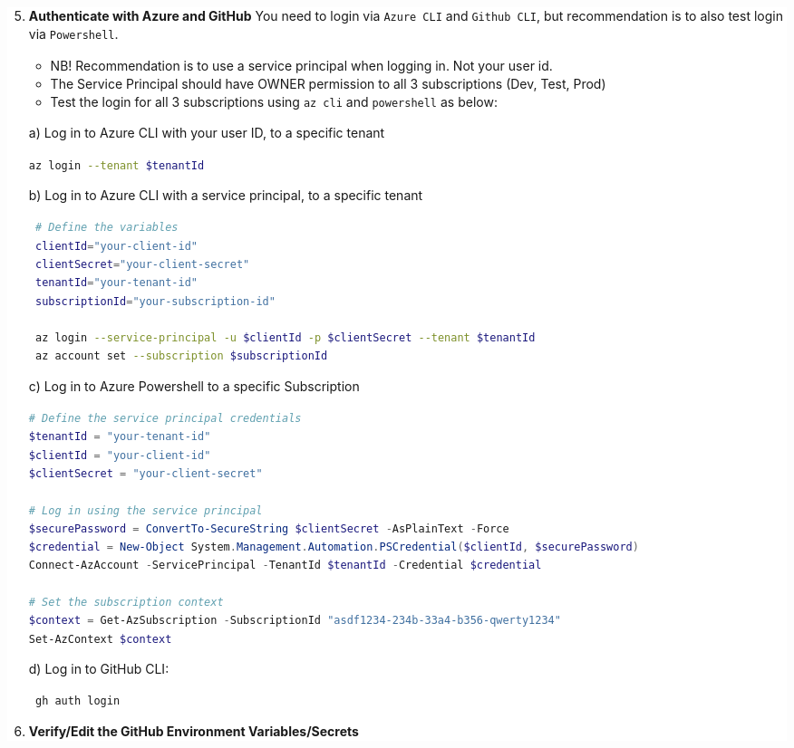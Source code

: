 5. **Authenticate with Azure and GitHub**
You need to login via `Azure CLI` and `Github CLI`, but recommendation is to also test login via `Powershell`. 
    - NB! Recommendation is to use a service principal when logging in. Not your user id.
    - The Service Principal should have OWNER permission to all 3 subscriptions (Dev, Test, Prod)
    - Test the login for all 3 subscriptions using `az cli` and `powershell` as below: 

   a) Log in to Azure CLI with your user ID, to a specific tenant

   ```sh
   az login --tenant $tenantId
   ```

   b) Log in to Azure CLI with a service principal, to a specific tenant

   ```sh
    # Define the variables
    clientId="your-client-id"
    clientSecret="your-client-secret"
    tenantId="your-tenant-id"
    subscriptionId="your-subscription-id"
    
    az login --service-principal -u $clientId -p $clientSecret --tenant $tenantId
    az account set --subscription $subscriptionId
   ```

   c) Log in to Azure Powershell to a specific Subscription

    ```powershell
    # Define the service principal credentials
    $tenantId = "your-tenant-id"
    $clientId = "your-client-id"
    $clientSecret = "your-client-secret"

    # Log in using the service principal
    $securePassword = ConvertTo-SecureString $clientSecret -AsPlainText -Force
    $credential = New-Object System.Management.Automation.PSCredential($clientId, $securePassword)
    Connect-AzAccount -ServicePrincipal -TenantId $tenantId -Credential $credential

    # Set the subscription context
    $context = Get-AzSubscription -SubscriptionId "asdf1234-234b-33a4-b356-qwerty1234"
    Set-AzContext $context
    ```
   
   d) Log in to GitHub CLI:

   ```sh
    gh auth login
   ```


6. **Verify/Edit the GitHub Environment Variables/Secrets**
